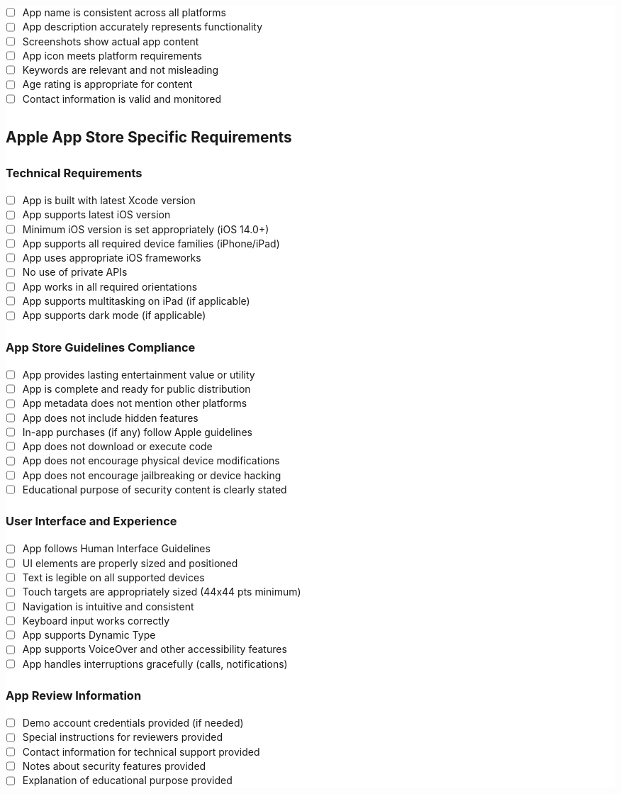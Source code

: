 - [ ] App name is consistent across all platforms
- [ ] App description accurately represents functionality
- [ ] Screenshots show actual app content
- [ ] App icon meets platform requirements
- [ ] Keywords are relevant and not misleading
- [ ] Age rating is appropriate for content
- [ ] Contact information is valid and monitored

## Apple App Store Specific Requirements

### Technical Requirements

- [ ] App is built with latest Xcode version
- [ ] App supports latest iOS version
- [ ] Minimum iOS version is set appropriately (iOS 14.0+)
- [ ] App supports all required device families (iPhone/iPad)
- [ ] App uses appropriate iOS frameworks
- [ ] No use of private APIs
- [ ] App works in all required orientations
- [ ] App supports multitasking on iPad (if applicable)
- [ ] App supports dark mode (if applicable)

### App Store Guidelines Compliance

- [ ] App provides lasting entertainment value or utility
- [ ] App is complete and ready for public distribution
- [ ] App metadata does not mention other platforms
- [ ] App does not include hidden features
- [ ] In-app purchases (if any) follow Apple guidelines
- [ ] App does not download or execute code
- [ ] App does not encourage physical device modifications
- [ ] App does not encourage jailbreaking or device hacking
- [ ] Educational purpose of security content is clearly stated

### User Interface and Experience

- [ ] App follows Human Interface Guidelines
- [ ] UI elements are properly sized and positioned
- [ ] Text is legible on all supported devices
- [ ] Touch targets are appropriately sized (44x44 pts minimum)
- [ ] Navigation is intuitive and consistent
- [ ] Keyboard input works correctly
- [ ] App supports Dynamic Type
- [ ] App supports VoiceOver and other accessibility features
- [ ] App handles interruptions gracefully (calls, notifications)

### App Review Information

- [ ] Demo account credentials provided (if needed)
- [ ] Special instructions for reviewers provided
- [ ] Contact information for technical support provided
- [ ] Notes about security features provided
- [ ] Explanation of educational purpose provided
